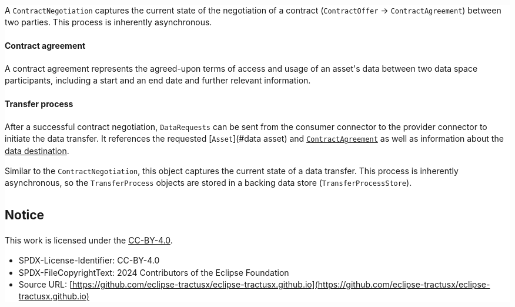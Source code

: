 A `ContractNegotiation` captures the current state of the negotiation of a contract (`ContractOffer` ->
`ContractAgreement`) between two parties. This process is inherently asynchronous.

#### Contract agreement

A contract agreement represents the agreed-upon terms of access and usage of an asset's data between two data space
participants, including a start and an end date and further relevant information.

#### Transfer process

After a successful contract negotiation, `DataRequests` can be sent from the consumer connector to the provider
connector to initiate the data transfer. It references the requested [`Asset`](#data asset)
and [`ContractAgreement`](#contract-agreement) as well as information about the [data destination](#data-address).

Similar to the `ContractNegotiation`, this object captures the current state of a data transfer. This process is
inherently asynchronous, so the `TransferProcess` objects are stored in a backing data store (`TransferProcessStore`).

## Notice

This work is licensed under the [CC-BY-4.0](https://creativecommons.org/licenses/by/4.0/legalcode).

- SPDX-License-Identifier: CC-BY-4.0
- SPDX-FileCopyrightText: 2024 Contributors of the Eclipse Foundation
- Source
  URL: [https://github.com/eclipse-tractusx/eclipse-tractusx.github.io](https://github.com/eclipse-tractusx/eclipse-tractusx.github.io)

[edc-url]: https://github.com/eclipse-edc/Connector

[dsp-url]: https://docs.internationaldataspaces.org/ids-knowledgebase/v/dataspace-protocol/overview/readme

[gaiax-url]: https://www.data-infrastructure.eu/GAIAX/Navigation/EN/Home/home.html

[idsa-url]: https://internationaldataspaces.org/

[miw-url]: https://github.com/eclipse-tractusx/managed-identity-wallet

[traceability-url]: https://eclipse-tractusx.github.io/docs-kits/next/kits/Traceability%20Kit/Business%20View%20Traceability%20Kit

[sustainability-url]: https://eclipse-tractusx.github.io/docs-kits/next/kits/Circularity_KIT/page-adoption-view

[BPDM-url]: https://eclipse-tractusx.github.io/docs-kits/next/kits/Business%20Partner%20Kit/Adoption%20View

[DCM-url]: https://eclipse-tractusx.github.io/docs-kits/next/kits/demand-and-capacity-management-kit/adoption-view/overview

[PURIS-url]: https://github.com/eclipse-tractusx/puris

[digital-product-pass-url]:https://github.com/eclipse-tractusx/digital-product-pass

[iatp-url]: https://github.com/eclipse-tractusx/identity-trust

[Catena-X-Standards-url]:https://catena-x.net/de/standard-library

[CX0018]:https://catena-x.net/fileadmin/user_upload/Standard-Bibliothek/Update_September23/CX-0018-EclipseDataConnector_EDC_-v.2.0.1.pdf

[CX0049]:https://catena-x.net/fileadmin/user_upload/Standard-Bibliothek/Update_September23/CX-0049-DIDDocument-v.1.0.0.pdf

[CX0050]:https://catena-x.net/fileadmin/user_upload/Standard-Bibliothek/Update_September23/CX-0050-FrameworkAgreementCredential-v.1.0.0.pdf

[CX0051]:https://catena-x.net/fileadmin/user_upload/Standard-Bibliothek/Update_September23/CX-0051-SummaryCredential-v.1.0.0.pdf

